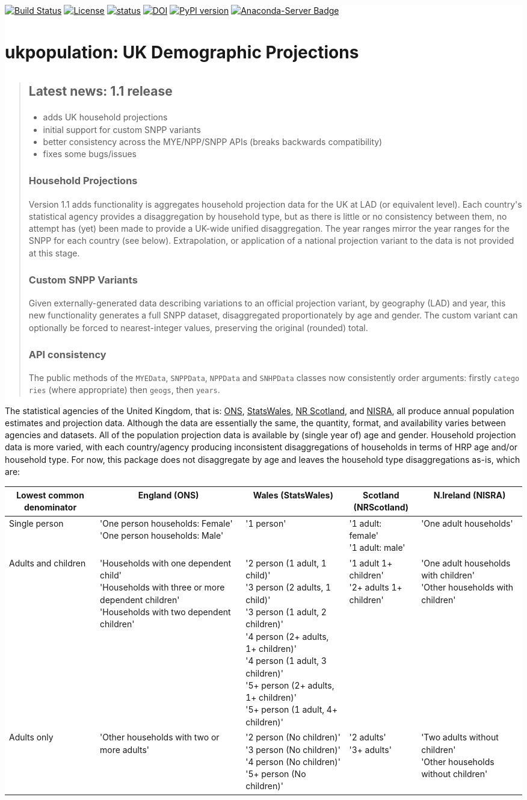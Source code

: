 [![Build Status](https://travis-ci.org/nismod/ukpopulation.png?branch=master)](https://travis-ci.org/nismod/ukpopulation) [![License](https://img.shields.io/github/license/mashape/apistatus.svg)](https://opensource.org/licenses/MIT)
[![status](http://joss.theoj.org/papers/269be2c1044e902e2cf7716bc9f0f7c0/status.svg)](http://joss.theoj.org/papers/269be2c1044e902e2cf7716bc9f0f7c0)
[![DOI](https://zenodo.org/badge/131988266.svg)](https://zenodo.org/badge/latestdoi/131988266)
[![PyPI version](https://badge.fury.io/py/ukpopulation.svg)](https://badge.fury.io/py/ukpopulation)
[![Anaconda-Server Badge](https://anaconda.org/conda-forge/ukpopulation/badges/version.svg)](https://anaconda.org/conda-forge/ukpopulation)

# ukpopulation: UK Demographic Projections

> ## Latest news: 1.1 release
> - adds UK household projections
> - initial support for custom SNPP variants
> - better consistency across the MYE/NPP/SNPP APIs (breaks backwards compatibility)
> - fixes some bugs/issues
> ### Household Projections
> Version 1.1 adds functionality is aggregates household projection data for the UK at LAD (or equivalent level). Each country's statistical agency provides a disaggregation by household type, but as there is little or no consistency between them, no attempt has (yet) been made to provide a UK-wide unified disaggregation. The year ranges mirror the year ranges for the SNPP for each country (see below). Extrapolation, or application of a national projection variant to the data is not provided at this stage.
> ### Custom SNPP Variants
> Given externally-generated data describing variations to an official projection variant, by geography (LAD) and year, this new functionality generates a full SNPP dataset, disaggregated proportionately by age and gender. The custom variant can optionally be forced to nearest-integer values, preserving the original (rounded) total.
> ### API consistency
> The public methods of the `MYEData`, `SNPPData`, `NPPData` and `SNHPData` classes now consistently order arguments: firstly `categories` (where appropriate) then `geogs`, then `years`.

The statistical agencies of the United Kingdom, that is: [ONS](https://www.ons.gov.uk/), [StatsWales](https://statswales.gov.wales/), [NR Scotland](https://www.nrscotland.gov.uk/), and [NISRA](https://www.nisra.gov.uk/), all produce annual population estimates and projection data. Although the data are essentially the same, the quantity, format, and availability varies between agencies and datasets. All of the population projection data is available by (single year of) age and gender. Household projection data is more varied, with each country/agency producing inconsistent disaggregations of households in terms of HRP age and/or household type. For now, this package does not disaggregate by age and leaves the household type disaggregations as-is, which are:

Lowest common denominator | England (ONS)                                       | Wales (StatsWales) | Scotland (NRScotland) | N.Ireland (NISRA)  |
--------------------------|-----------------------------------------------------|--------------------|-----------------------|--------------------|
Single person             | 'One person households: Female'<br>'One person households: Male' |'1 person'|'1 adult: female'<br>'1 adult: male'|'One adult households'|
Adults and children       | 'Households with one dependent child'<br>'Households with three or more dependent children'<br>'Households with two dependent children' | '2 person (1 adult, 1 child)'<br>'3 person (2 adults, 1 child)'<br>'3 person (1 adult, 2 children)'<br>'4 person (2+ adults, 1+ children)'<br>'4 person (1 adult, 3 children)'<br>'5+ person (2+ adults, 1+ children)'<br>'5+ person (1 adult, 4+ children)'| '1 adult 1+ children'<br>'2+ adults 1+ children'| 'One adult households with children'<br>'Other households with children'|
Adults only               | 'Other households with two or more adults'| '2 person (No children)'<br>'3 person (No children)'<br>'4 person (No children)'<br>'5+ person (No children)'| '2 adults'<br>'3+ adults'| 'Two adults without children'<br>'Other households without children'
